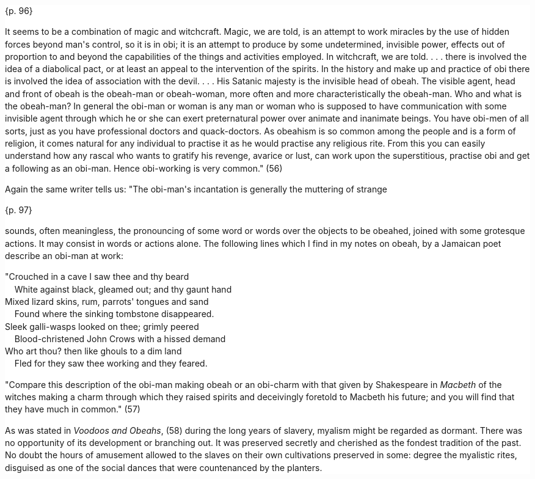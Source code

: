 {p. 96}

It seems to be a combination of magic and witchcraft. Magic, we are
told, is an attempt to work miracles by the use of hidden forces beyond
man's control, so it is in obi; it is an attempt to produce by some
undetermined, invisible power, effects out of proportion to and beyond
the capabilities of the things and activities employed. In witchcraft,
we are told. . . . there is involved the idea of a diabolical pact, or
at least an appeal to the intervention of the spirits. In the history
and make up and practice of obi there is involved the idea of
association with the devil. . . . His Satanic majesty is the invisible
head of obeah. The visible agent, head and front of obeah is the
obeah-man or obeah-woman, more often and more characteristically the
obeah-man. Who and what is the obeah-man? In general the obi-man or
woman is any man or woman who is supposed to have communication with
some invisible agent through which he or she can exert preternatural
power over animate and inanimate beings. You have obi-men of all sorts,
just as you have professional doctors and quack-doctors. As obeahism is
so common among the people and is a form of religion, it comes natural
for any individual to practise it as he would practise any religious
rite. From this you can easily understand how any rascal who wants to
gratify his revenge, avarice or lust, can work upon the superstitious,
practise obi and get a following as an obi-man. Hence obi-working is
very common." (56)

Again the same writer tells us: "The obi-man's incantation is generally
the muttering of strange

{p. 97}

sounds, often meaningless, the pronouncing of some word or words over
the objects to be obeahed, joined with some grotesque actions. It may
consist in words or actions alone. The following lines which I find in
my notes on obeah, by a Jamaican poet describe an obi-man at work:

"Crouched in a cave I saw thee and thy beard  
    White against black, gleamed out; and thy gaunt hand  
Mixed lizard skins, rum, parrots' tongues and sand  
    Found where the sinking tombstone disappeared.  
Sleek galli-wasps looked on thee; grimly peered  
    Blood-christened John Crows with a hissed demand  
Who art thou? then like ghouls to a dim land  
    Fled for they saw thee working and they feared.

"Compare this description of the obi-man making obeah or an obi-charm
with that given by Shakespeare in *Macbeth* of the witches making a
charm through which they raised spirits and deceivingly foretold to
Macbeth his future; and you will find that they have much in common."
(57)

As was stated in *Voodoos and Obeahs*, (58) during the long years of
slavery, myalism might be regarded as dormant. There was no opportunity
of its development or branching out. It was preserved secretly and
cherished as the fondest tradition of the past. No doubt the hours of
amusement allowed to the slaves on their own cultivations preserved in
some: degree the myalistic rites, disguised as one of the social dances
that were countenanced by the planters.
